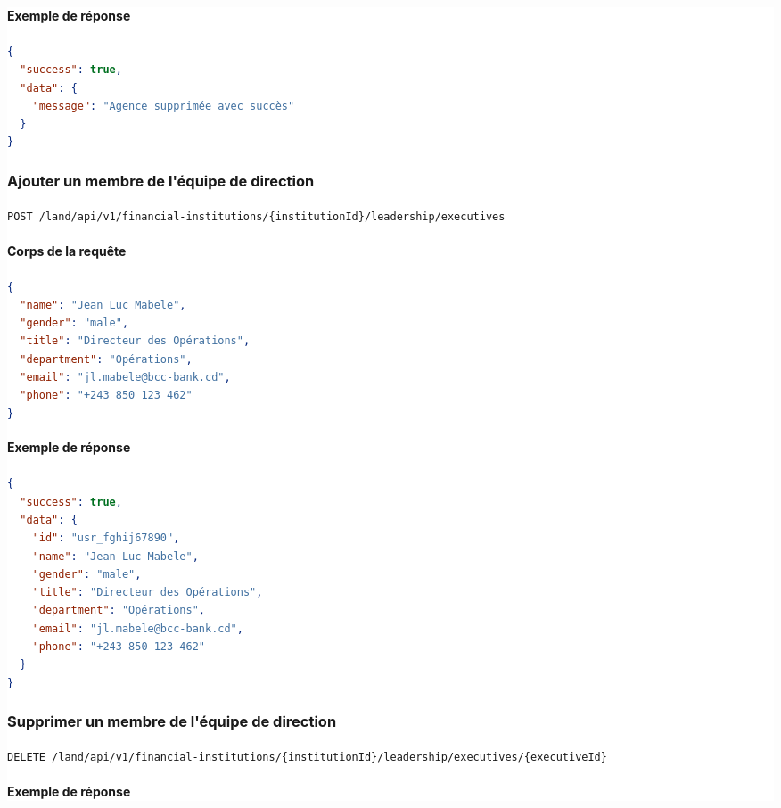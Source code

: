 #### Exemple de réponse

```json
{
  "success": true,
  "data": {
    "message": "Agence supprimée avec succès"
  }
}
```

### Ajouter un membre de l'équipe de direction

```
POST /land/api/v1/financial-institutions/{institutionId}/leadership/executives
```

#### Corps de la requête

```json
{
  "name": "Jean Luc Mabele",
  "gender": "male",
  "title": "Directeur des Opérations",
  "department": "Opérations",
  "email": "jl.mabele@bcc-bank.cd",
  "phone": "+243 850 123 462"
}
```

#### Exemple de réponse

```json
{
  "success": true,
  "data": {
    "id": "usr_fghij67890",
    "name": "Jean Luc Mabele",
    "gender": "male",
    "title": "Directeur des Opérations",
    "department": "Opérations",
    "email": "jl.mabele@bcc-bank.cd",
    "phone": "+243 850 123 462"
  }
}
```

### Supprimer un membre de l'équipe de direction

```
DELETE /land/api/v1/financial-institutions/{institutionId}/leadership/executives/{executiveId}
```

#### Exemple de réponse
